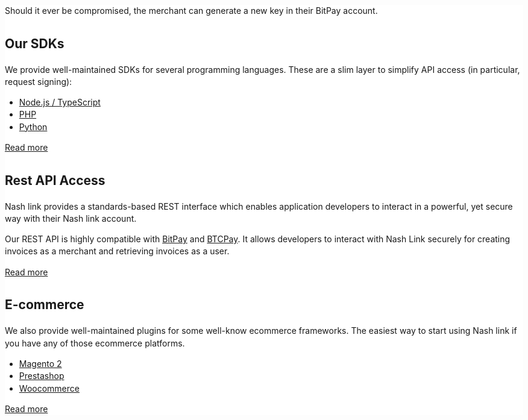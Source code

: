 Should it ever be compromised, the merchant can generate a new key in their BitPay account.  

## Our SDKs

We provide well-maintained SDKs for several programming languages. These are a slim layer to simplify API access (in particular, request signing):

* <a href="https://github.com/nash-io/nashlink-plugins-and-sdks/tree/main/sdk-node-typescript" target="_blank">Node.js / TypeScript</a>
* <a href="https://github.com/nash-io/nashlink-plugins-and-sdks/tree/main/sdk-php" target="_blank">PHP</a>
* <a href="https://github.com/nash-io/nashlink-plugins-and-sdks/tree/main/sdk-python" target="_blank">Python</a>

<a href="#sdks">Read more</a>

## Rest API Access

Nash link provides a standards-based REST interface which enables application developers to interact in a powerful, yet secure way with their Nash link account.  

Our REST API is highly compatible with <a href="https://bitpay.com/api" target="_blank">BitPay</a> and <a href="https://btcpayserver.org/" target="_blank">BTCPay</a>. It allows developers to interact with Nash Link securely for creating invoices as a merchant and retrieving invoices as a user.
  
<a href="#rest-api">Read more</a>

## E-commerce

We also provide well-maintained plugins for some well-know ecommerce frameworks. The easiest way to start using Nash link if you have any of those ecommerce platforms.

* <a href="https://github.com/nash-io/nashlink-plugins-and-sdks/tree/main/plugin-magento2-checkout" target="_blank">Magento 2</a>
* <a href="https://github.com/nash-io/nashlink-plugins-and-sdks/tree/main/plugin-prestashop-checkout" target="_blank">Prestashop</a>
* <a href="https://github.com/nash-io/nashlink-plugins-and-sdks/tree/main/plugin-woocommerce-checkout" target="_blank">Woocommerce</a>

<a href="#e-commerce-plugins">Read more</a>